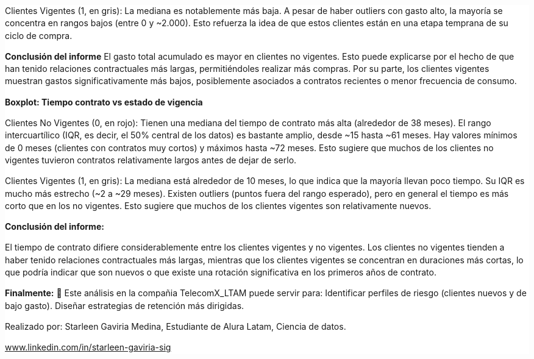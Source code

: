 Clientes Vigentes (1, en gris):
La mediana es notablemente más baja.
A pesar de haber outliers con gasto alto, la mayoría se concentra en rangos bajos (entre 0 y ~2.000).
Esto refuerza la idea de que estos clientes están en una etapa temprana de su ciclo de compra.

**Conclusión del informe**
El gasto total acumulado es mayor en clientes no vigentes. 
Esto puede explicarse por el hecho de que han tenido relaciones contractuales más largas, permitiéndoles realizar más compras. 
Por su parte, los clientes vigentes muestran gastos significativamente más bajos, posiblemente asociados a contratos recientes o menor frecuencia de consumo.

**Boxplot: Tiempo contrato vs estado de vigencia**

Clientes No Vigentes (0, en rojo):
Tienen una mediana del tiempo de contrato más alta (alrededor de 38 meses).
El rango intercuartílico (IQR, es decir, el 50% central de los datos) es bastante amplio, desde ~15 hasta ~61 meses.
Hay valores mínimos de 0 meses (clientes con contratos muy cortos) y máximos hasta ~72 meses.
Esto sugiere que muchos de los clientes no vigentes tuvieron contratos relativamente largos antes de dejar de serlo.

Clientes Vigentes (1, en gris):
La mediana está alrededor de 10 meses, lo que indica que la mayoría llevan poco tiempo.
Su IQR es mucho más estrecho (~2 a ~29 meses).
Existen outliers (puntos fuera del rango esperado), pero en general el tiempo es más corto que en los no vigentes.
Esto sugiere que muchos de los clientes vigentes son relativamente nuevos.

**Conclusión del informe:**

El tiempo de contrato difiere considerablemente entre los clientes vigentes y no vigentes. 
Los clientes no vigentes tienden a haber tenido relaciones contractuales más largas, mientras que los clientes vigentes se concentran en duraciones más cortas, lo que podría indicar que son nuevos o que existe una rotación significativa en los primeros años de contrato.

**Finalmente:**
🧩 Este análisis en la compañia TelecomX_LTAM puede servir para: Identificar perfiles de riesgo (clientes nuevos y de bajo gasto). Diseñar estrategias de retención más dirigidas.

Realizado por: Starleen Gaviria Medina, Estudiante de Alura Latam, Ciencia de datos.

www.linkedin.com/in/starleen-gaviria-sig
